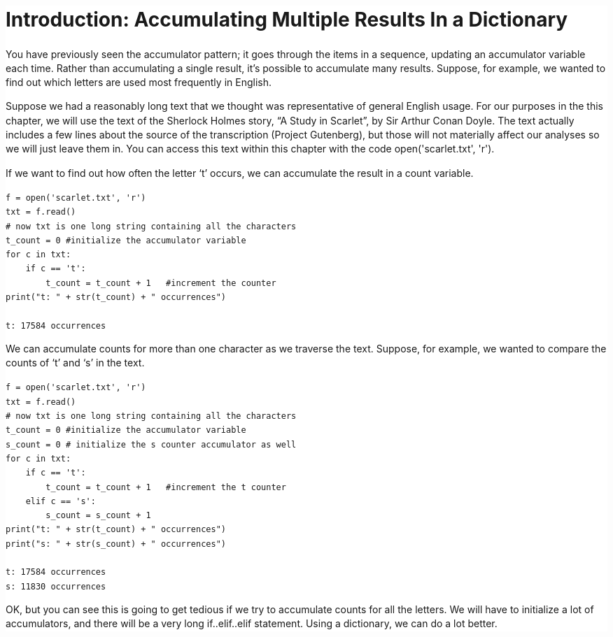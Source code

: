 # Introduction: Accumulating Multiple Results In a Dictionary

You have previously seen the accumulator pattern; it goes through the items in a sequence, updating an accumulator variable each time. Rather than accumulating a single result, it’s possible to accumulate many results. Suppose, for example, we wanted to find out which letters are used most frequently in English.

Suppose we had a reasonably long text that we thought was representative of general English usage. For our purposes in the this chapter, we will use the text of the Sherlock Holmes story, “A Study in Scarlet”, by Sir Arthur Conan Doyle. The text actually includes a few lines about the source of the transcription (Project Gutenberg), but those will not materially affect our analyses so we will just leave them in. You can access this text within this chapter with the code open('scarlet.txt', 'r').

If we want to find out how often the letter ‘t’ occurs, we can accumulate the result in a count variable.
```
f = open('scarlet.txt', 'r')
txt = f.read()
# now txt is one long string containing all the characters
t_count = 0 #initialize the accumulator variable
for c in txt:
    if c == 't':
        t_count = t_count + 1   #increment the counter
print("t: " + str(t_count) + " occurrences")

t: 17584 occurrences
```

We can accumulate counts for more than one character as we traverse the text. Suppose, for example, we wanted to compare the counts of ‘t’ and ‘s’ in the text.
```
f = open('scarlet.txt', 'r')
txt = f.read()
# now txt is one long string containing all the characters
t_count = 0 #initialize the accumulator variable
s_count = 0 # initialize the s counter accumulator as well
for c in txt:
    if c == 't':
        t_count = t_count + 1   #increment the t counter
    elif c == 's':
        s_count = s_count + 1
print("t: " + str(t_count) + " occurrences")
print("s: " + str(s_count) + " occurrences")

t: 17584 occurrences
s: 11830 occurrences
```

OK, but you can see this is going to get tedious if we try to accumulate counts for all the letters. We will have to initialize a lot of accumulators, and there will be a very long if..elif..elif statement. Using a dictionary, we can do a lot better.
